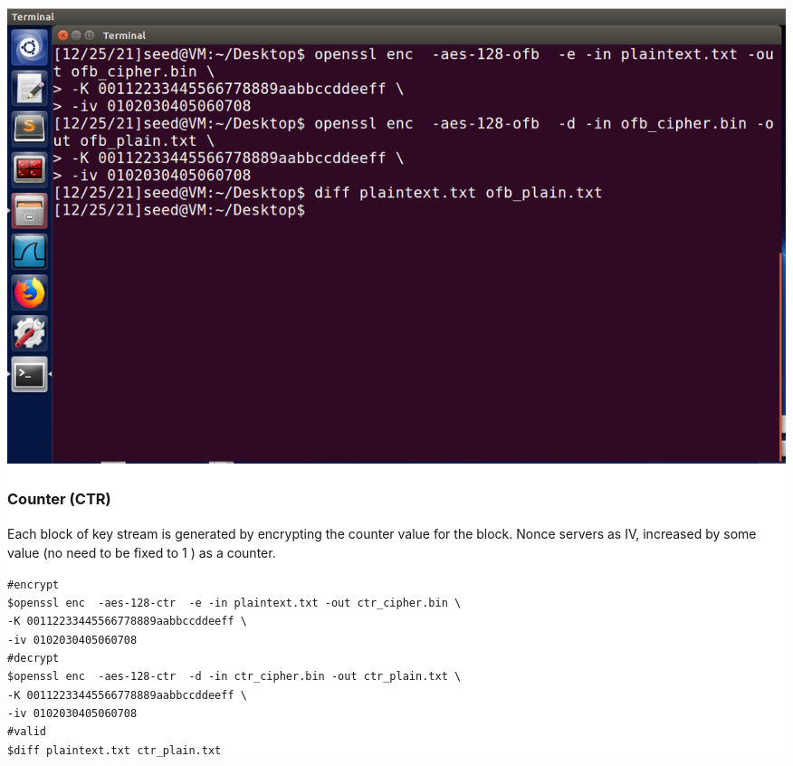 ![task2b](https://github.com/Asad-Ali-Code/Secret-Key-Encryption/blob/main/task2b.PNG)

### Counter (CTR)
Each block of key stream is generated by encrypting the counter value for the block. Nonce servers as IV, increased by some value (no need to be fixed to 1 ) as a counter.
```
#encrypt
$openssl enc  -aes-128-ctr  -e -in plaintext.txt -out ctr_cipher.bin \
-K 00112233445566778889aabbccddeeff \
-iv 0102030405060708
#decrypt
$openssl enc  -aes-128-ctr  -d -in ctr_cipher.bin -out ctr_plain.txt \
-K 00112233445566778889aabbccddeeff \
-iv 0102030405060708
#valid
$diff plaintext.txt ctr_plain.txt
```
